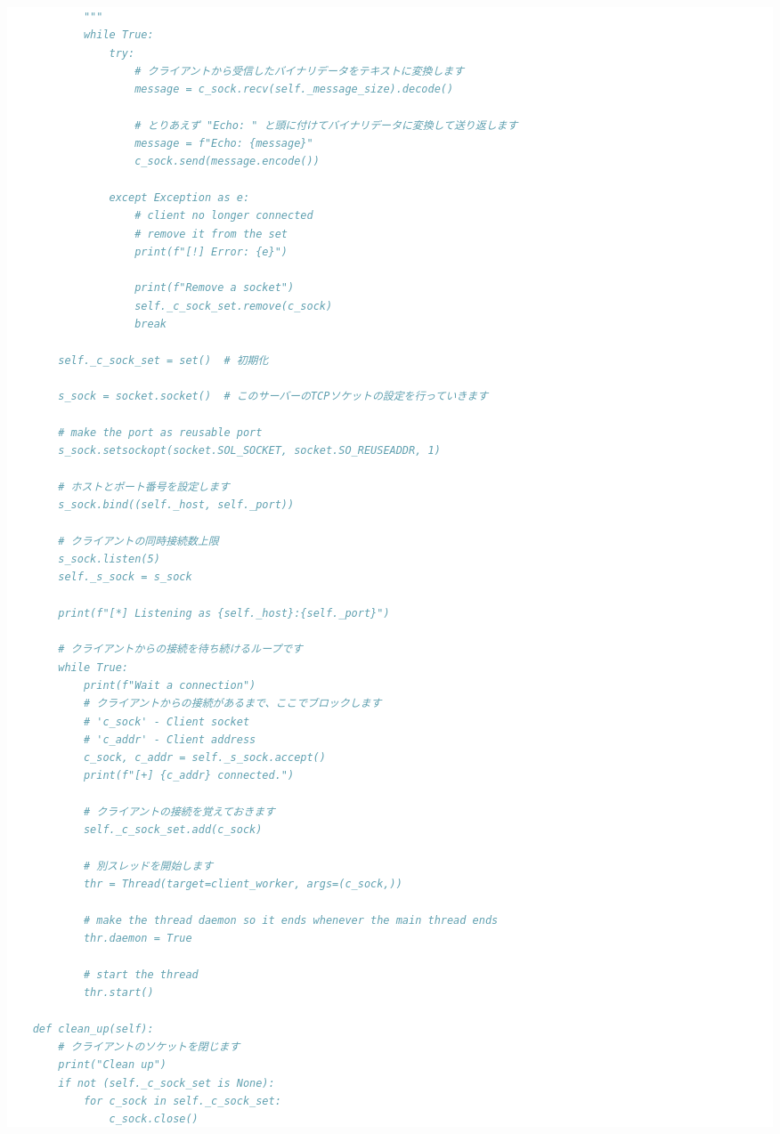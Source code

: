 ```py
            """
            while True:
                try:
                    # クライアントから受信したバイナリデータをテキストに変換します
                    message = c_sock.recv(self._message_size).decode()

                    # とりあえず "Echo: " と頭に付けてバイナリデータに変換して送り返します
                    message = f"Echo: {message}"
                    c_sock.send(message.encode())

                except Exception as e:
                    # client no longer connected
                    # remove it from the set
                    print(f"[!] Error: {e}")

                    print(f"Remove a socket")
                    self._c_sock_set.remove(c_sock)
                    break

        self._c_sock_set = set()  # 初期化

        s_sock = socket.socket()  # このサーバーのTCPソケットの設定を行っていきます

        # make the port as reusable port
        s_sock.setsockopt(socket.SOL_SOCKET, socket.SO_REUSEADDR, 1)

        # ホストとポート番号を設定します
        s_sock.bind((self._host, self._port))

        # クライアントの同時接続数上限
        s_sock.listen(5)
        self._s_sock = s_sock

        print(f"[*] Listening as {self._host}:{self._port}")

        # クライアントからの接続を待ち続けるループです
        while True:
            print(f"Wait a connection")
            # クライアントからの接続があるまで、ここでブロックします
            # 'c_sock' - Client socket
            # 'c_addr' - Client address
            c_sock, c_addr = self._s_sock.accept()
            print(f"[+] {c_addr} connected.")

            # クライアントの接続を覚えておきます
            self._c_sock_set.add(c_sock)

            # 別スレッドを開始します
            thr = Thread(target=client_worker, args=(c_sock,))

            # make the thread daemon so it ends whenever the main thread ends
            thr.daemon = True

            # start the thread
            thr.start()

    def clean_up(self):
        # クライアントのソケットを閉じます
        print("Clean up")
        if not (self._c_sock_set is None):
            for c_sock in self._c_sock_set:
                c_sock.close()

```